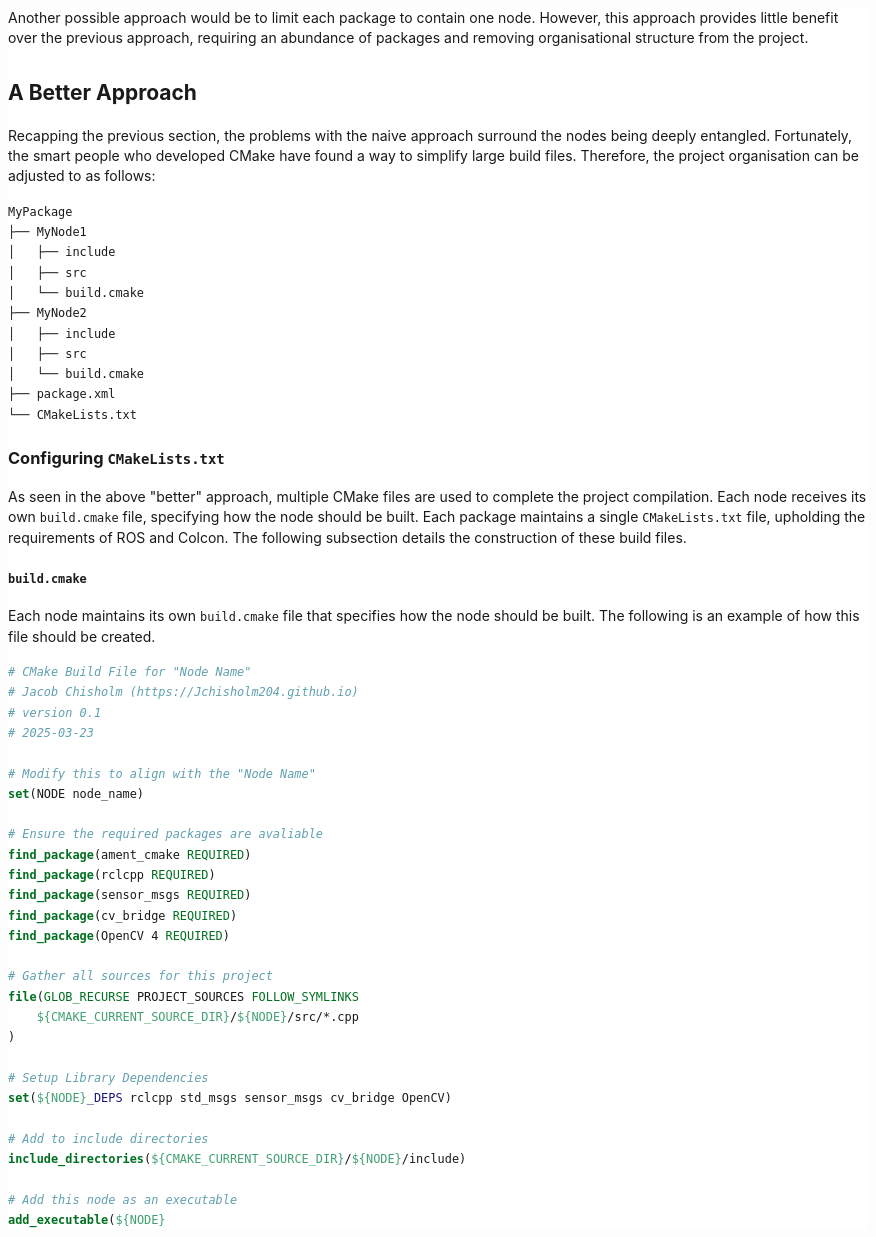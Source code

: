 Another possible approach would be to limit each package to contain one node.
However, this approach provides little benefit over the previous approach, requiring an abundance of packages and removing organisational structure from the project.

## A Better Approach
Recapping the previous section, the problems with the naive approach surround the nodes being deeply entangled. 
Fortunately, the smart people who developed CMake have found a way to simplify large build files.
Therefore, the project organisation can be adjusted to as follows:

```
MyPackage
├── MyNode1
│   ├── include
│   ├── src
│   └── build.cmake
├── MyNode2
│   ├── include
│   ├── src
│   └── build.cmake
├── package.xml
└── CMakeLists.txt
```

### Configuring `CMakeLists.txt`
As seen in the above "better" approach, multiple CMake files are used to complete the project compilation.
Each node receives its own `build.cmake` file, specifying how the node should be built.
Each package maintains a single `CMakeLists.txt` file, upholding the requirements of ROS and Colcon.
The following subsection details the construction of these build files.
#### `build.cmake`
Each node maintains its own `build.cmake` file that specifies how the node should be built.
The following is an example of how this file should be created. 

```cmake
# CMake Build File for "Node Name"
# Jacob Chisholm (https://Jchisholm204.github.io)
# version 0.1
# 2025-03-23

# Modify this to align with the "Node Name"
set(NODE node_name)

# Ensure the required packages are avaliable
find_package(ament_cmake REQUIRED)
find_package(rclcpp REQUIRED)
find_package(sensor_msgs REQUIRED)
find_package(cv_bridge REQUIRED)
find_package(OpenCV 4 REQUIRED)

# Gather all sources for this project
file(GLOB_RECURSE PROJECT_SOURCES FOLLOW_SYMLINKS
    ${CMAKE_CURRENT_SOURCE_DIR}/${NODE}/src/*.cpp
)

# Setup Library Dependencies
set(${NODE}_DEPS rclcpp std_msgs sensor_msgs cv_bridge OpenCV)

# Add to include directories
include_directories(${CMAKE_CURRENT_SOURCE_DIR}/${NODE}/include)

# Add this node as an executable 
add_executable(${NODE}
```